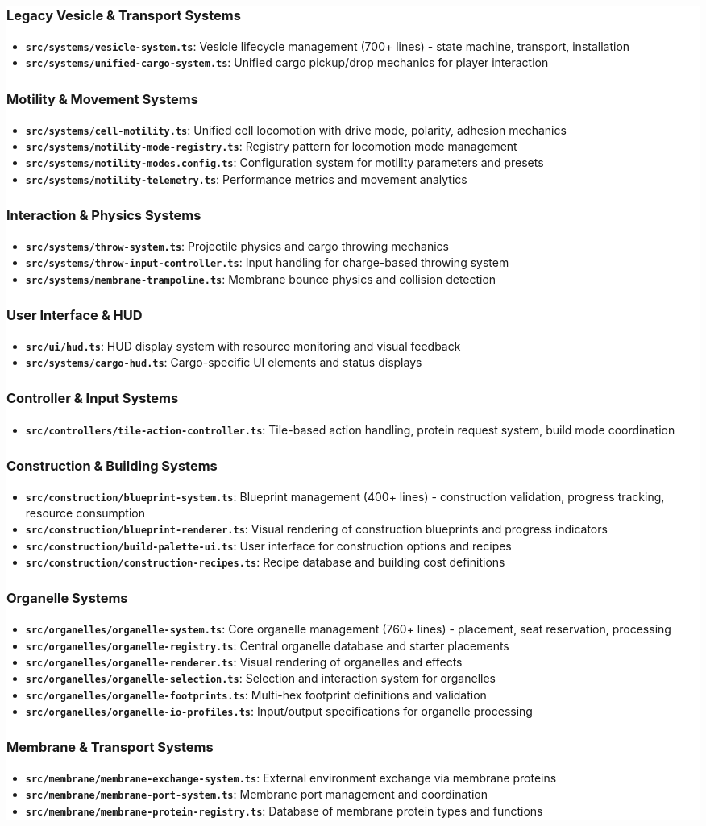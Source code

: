 ### **Legacy Vesicle & Transport Systems**
- **`src/systems/vesicle-system.ts`**: Vesicle lifecycle management (700+ lines) - state machine, transport, installation
- **`src/systems/unified-cargo-system.ts`**: Unified cargo pickup/drop mechanics for player interaction

### **Motility & Movement Systems**
- **`src/systems/cell-motility.ts`**: Unified cell locomotion with drive mode, polarity, adhesion mechanics
- **`src/systems/motility-mode-registry.ts`**: Registry pattern for locomotion mode management
- **`src/systems/motility-modes.config.ts`**: Configuration system for motility parameters and presets
- **`src/systems/motility-telemetry.ts`**: Performance metrics and movement analytics

### **Interaction & Physics Systems**
- **`src/systems/throw-system.ts`**: Projectile physics and cargo throwing mechanics
- **`src/systems/throw-input-controller.ts`**: Input handling for charge-based throwing system
- **`src/systems/membrane-trampoline.ts`**: Membrane bounce physics and collision detection

### **User Interface & HUD**
- **`src/ui/hud.ts`**: HUD display system with resource monitoring and visual feedback
- **`src/systems/cargo-hud.ts`**: Cargo-specific UI elements and status displays

### **Controller & Input Systems**
- **`src/controllers/tile-action-controller.ts`**: Tile-based action handling, protein request system, build mode coordination

### **Construction & Building Systems**
- **`src/construction/blueprint-system.ts`**: Blueprint management (400+ lines) - construction validation, progress tracking, resource consumption
- **`src/construction/blueprint-renderer.ts`**: Visual rendering of construction blueprints and progress indicators
- **`src/construction/build-palette-ui.ts`**: User interface for construction options and recipes
- **`src/construction/construction-recipes.ts`**: Recipe database and building cost definitions

### **Organelle Systems**
- **`src/organelles/organelle-system.ts`**: Core organelle management (760+ lines) - placement, seat reservation, processing
- **`src/organelles/organelle-registry.ts`**: Central organelle database and starter placements
- **`src/organelles/organelle-renderer.ts`**: Visual rendering of organelles and effects
- **`src/organelles/organelle-selection.ts`**: Selection and interaction system for organelles
- **`src/organelles/organelle-footprints.ts`**: Multi-hex footprint definitions and validation
- **`src/organelles/organelle-io-profiles.ts`**: Input/output specifications for organelle processing

### **Membrane & Transport Systems**
- **`src/membrane/membrane-exchange-system.ts`**: External environment exchange via membrane proteins
- **`src/membrane/membrane-port-system.ts`**: Membrane port management and coordination
- **`src/membrane/membrane-protein-registry.ts`**: Database of membrane protein types and functions
